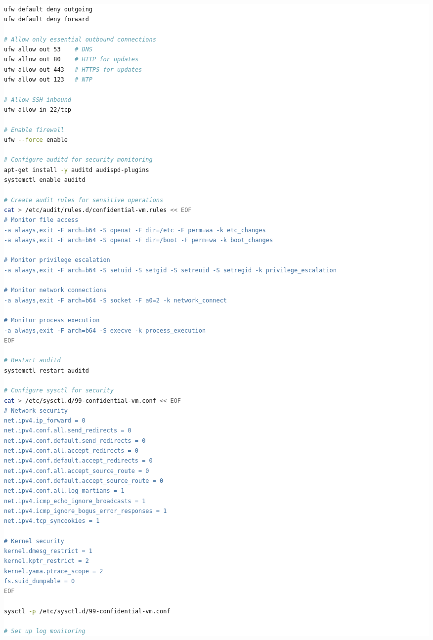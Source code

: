 ```bash
ufw default deny outgoing
ufw default deny forward

# Allow only essential outbound connections
ufw allow out 53    # DNS
ufw allow out 80    # HTTP for updates
ufw allow out 443   # HTTPS for updates
ufw allow out 123   # NTP

# Allow SSH inbound
ufw allow in 22/tcp

# Enable firewall
ufw --force enable

# Configure auditd for security monitoring
apt-get install -y auditd audispd-plugins
systemctl enable auditd

# Create audit rules for sensitive operations
cat > /etc/audit/rules.d/confidential-vm.rules << EOF
# Monitor file access
-a always,exit -F arch=b64 -S openat -F dir=/etc -F perm=wa -k etc_changes
-a always,exit -F arch=b64 -S openat -F dir=/boot -F perm=wa -k boot_changes

# Monitor privilege escalation
-a always,exit -F arch=b64 -S setuid -S setgid -S setreuid -S setregid -k privilege_escalation

# Monitor network connections
-a always,exit -F arch=b64 -S socket -F a0=2 -k network_connect

# Monitor process execution
-a always,exit -F arch=b64 -S execve -k process_execution
EOF

# Restart auditd
systemctl restart auditd

# Configure sysctl for security
cat > /etc/sysctl.d/99-confidential-vm.conf << EOF
# Network security
net.ipv4.ip_forward = 0
net.ipv4.conf.all.send_redirects = 0
net.ipv4.conf.default.send_redirects = 0
net.ipv4.conf.all.accept_redirects = 0
net.ipv4.conf.default.accept_redirects = 0
net.ipv4.conf.all.accept_source_route = 0
net.ipv4.conf.default.accept_source_route = 0
net.ipv4.conf.all.log_martians = 1
net.ipv4.icmp_echo_ignore_broadcasts = 1
net.ipv4.icmp_ignore_bogus_error_responses = 1
net.ipv4.tcp_syncookies = 1

# Kernel security
kernel.dmesg_restrict = 1
kernel.kptr_restrict = 2
kernel.yama.ptrace_scope = 2
fs.suid_dumpable = 0
EOF

sysctl -p /etc/sysctl.d/99-confidential-vm.conf

# Set up log monitoring
```